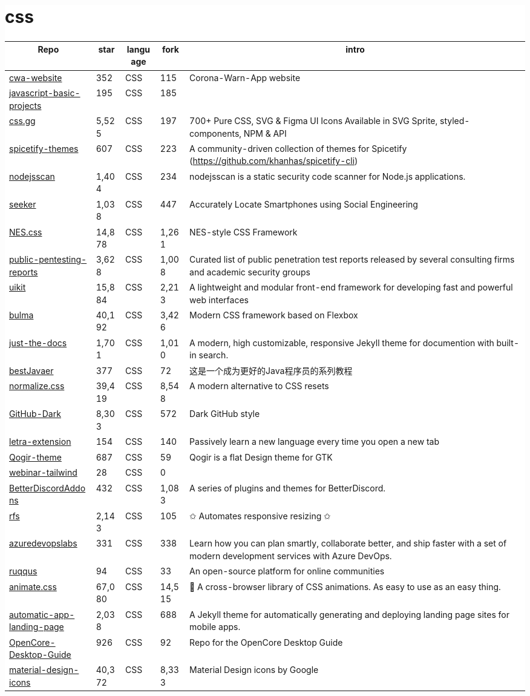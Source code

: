 
# css

Repo|star|language|fork|intro
-|-|-|-|-
[cwa-website](https://github.com/corona-warn-app/cwa-website)|352|CSS|115|Corona-Warn-App website
[javascript-basic-projects](https://github.com/john-smilga/javascript-basic-projects)|195|CSS|185|
[css.gg](https://github.com/astrit/css.gg)|5,525|CSS|197|700+ Pure CSS, SVG & Figma UI Icons Available in SVG Sprite, styled-components, NPM & API
[spicetify-themes](https://github.com/morpheusthewhite/spicetify-themes)|607|CSS|223|A community-driven collection of themes for Spicetify (https://github.com/khanhas/spicetify-cli)
[nodejsscan](https://github.com/ajinabraham/nodejsscan)|1,404|CSS|234|nodejsscan is a static security code scanner for Node.js applications.
[seeker](https://github.com/thewhiteh4t/seeker)|1,038|CSS|447|Accurately Locate Smartphones using Social Engineering
[NES.css](https://github.com/nostalgic-css/NES.css)|14,878|CSS|1,261|NES-style CSS Framework | ファミコン風CSSフレームワーク
[public-pentesting-reports](https://github.com/juliocesarfort/public-pentesting-reports)|3,628|CSS|1,008|Curated list of public penetration test reports released by several consulting firms and academic security groups
[uikit](https://github.com/uikit/uikit)|15,884|CSS|2,213|A lightweight and modular front-end framework for developing fast and powerful web interfaces
[bulma](https://github.com/jgthms/bulma)|40,192|CSS|3,426|Modern CSS framework based on Flexbox
[just-the-docs](https://github.com/pmarsceill/just-the-docs)|1,701|CSS|1,010|A modern, high customizable, responsive Jekyll theme for documention with built-in search.
[bestJavaer](https://github.com/crisxuan/bestJavaer)|377|CSS|72|这是一个成为更好的Java程序员的系列教程
[normalize.css](https://github.com/necolas/normalize.css)|39,419|CSS|8,548|A modern alternative to CSS resets
[GitHub-Dark](https://github.com/StylishThemes/GitHub-Dark)|8,303|CSS|572|Dark GitHub style
[letra-extension](https://github.com/jayehernandez/letra-extension)|154|CSS|140|Passively learn a new language every time you open a new tab
[Qogir-theme](https://github.com/vinceliuice/Qogir-theme)|687|CSS|59|Qogir is a flat Design theme for GTK
[webinar-tailwind](https://github.com/ovasylenko/webinar-tailwind)|28|CSS|0|
[BetterDiscordAddons](https://github.com/mwittrien/BetterDiscordAddons)|432|CSS|1,083|A series of plugins and themes for BetterDiscord.
[rfs](https://github.com/twbs/rfs)|2,143|CSS|105|✩ Automates responsive resizing ✩
[azuredevopslabs](https://github.com/microsoft/azuredevopslabs)|331|CSS|338|Learn how you can plan smartly, collaborate better, and ship faster with a set of modern development services with Azure DevOps.
[ruqqus](https://github.com/ruqqus/ruqqus)|94|CSS|33|An open-source platform for online communities
[animate.css](https://github.com/animate-css/animate.css)|67,080|CSS|14,515|🍿 A cross-browser library of CSS animations. As easy to use as an easy thing.
[automatic-app-landing-page](https://github.com/emilbaehr/automatic-app-landing-page)|2,038|CSS|688|A Jekyll theme for automatically generating and deploying landing page sites for mobile apps.
[OpenCore-Desktop-Guide](https://github.com/dortania/OpenCore-Desktop-Guide)|926|CSS|92|Repo for the OpenCore Desktop Guide
[material-design-icons](https://github.com/google/material-design-icons)|40,372|CSS|8,333|Material Design icons by Google

